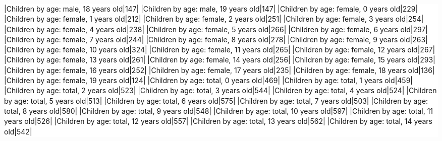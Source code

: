 |Children by age: male, 18 years old|147|
|Children by age: male, 19 years old|147|
|Children by age: female, 0 years old|229|
|Children by age: female, 1 years old|212|
|Children by age: female, 2 years old|251|
|Children by age: female, 3 years old|254|
|Children by age: female, 4 years old|238|
|Children by age: female, 5 years old|266|
|Children by age: female, 6 years old|297|
|Children by age: female, 7 years old|244|
|Children by age: female, 8 years old|278|
|Children by age: female, 9 years old|263|
|Children by age: female, 10 years old|324|
|Children by age: female, 11 years old|265|
|Children by age: female, 12 years old|267|
|Children by age: female, 13 years old|261|
|Children by age: female, 14 years old|256|
|Children by age: female, 15 years old|293|
|Children by age: female, 16 years old|252|
|Children by age: female, 17 years old|235|
|Children by age: female, 18 years old|136|
|Children by age: female, 19 years old|124|
|Children by age: total, 0 years old|469|
|Children by age: total, 1 years old|459|
|Children by age: total, 2 years old|523|
|Children by age: total, 3 years old|544|
|Children by age: total, 4 years old|524|
|Children by age: total, 5 years old|513|
|Children by age: total, 6 years old|575|
|Children by age: total, 7 years old|503|
|Children by age: total, 8 years old|580|
|Children by age: total, 9 years old|548|
|Children by age: total, 10 years old|597|
|Children by age: total, 11 years old|526|
|Children by age: total, 12 years old|557|
|Children by age: total, 13 years old|562|
|Children by age: total, 14 years old|542|
